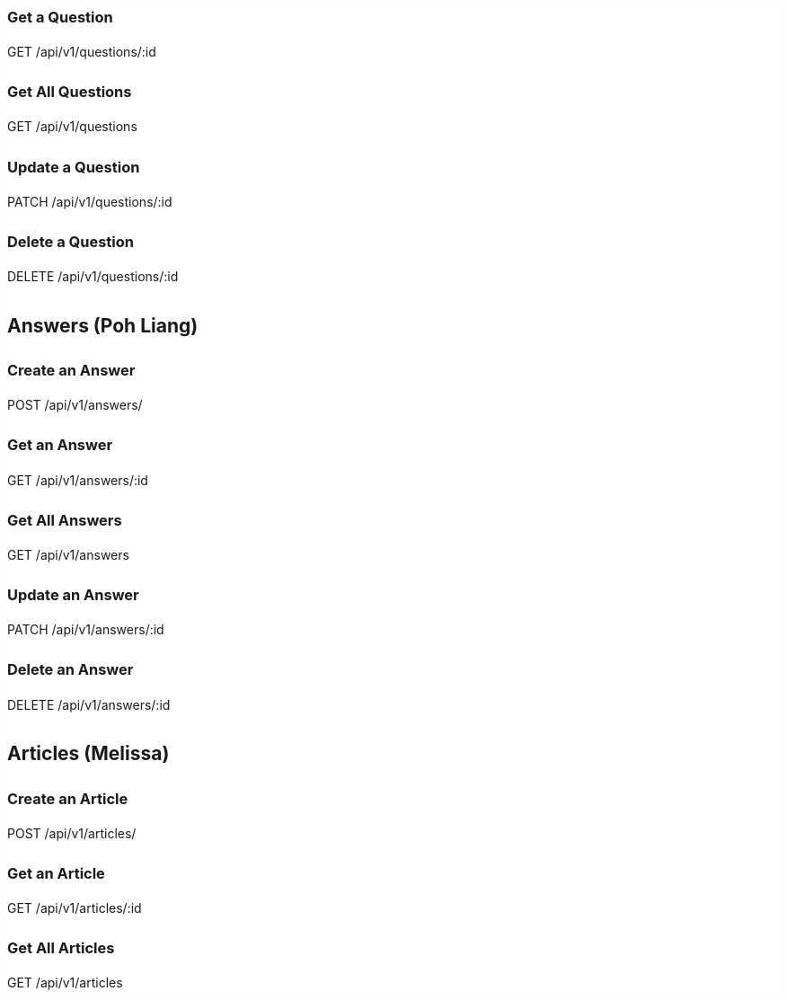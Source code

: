 ### Get a Question

GET /api/v1/questions/:id

### Get All Questions

GET /api/v1/questions

### Update a Question

PATCH /api/v1/questions/:id

### Delete a Question

DELETE /api/v1/questions/:id

## Answers (Poh Liang)

### Create an Answer

POST /api/v1/answers/

### Get an Answer

GET /api/v1/answers/:id

### Get All Answers

GET /api/v1/answers

### Update an Answer

PATCH /api/v1/answers/:id

### Delete an Answer

DELETE /api/v1/answers/:id

## Articles (Melissa)

### Create an Article

POST /api/v1/articles/

### Get an Article

GET /api/v1/articles/:id

### Get All Articles

GET /api/v1/articles
